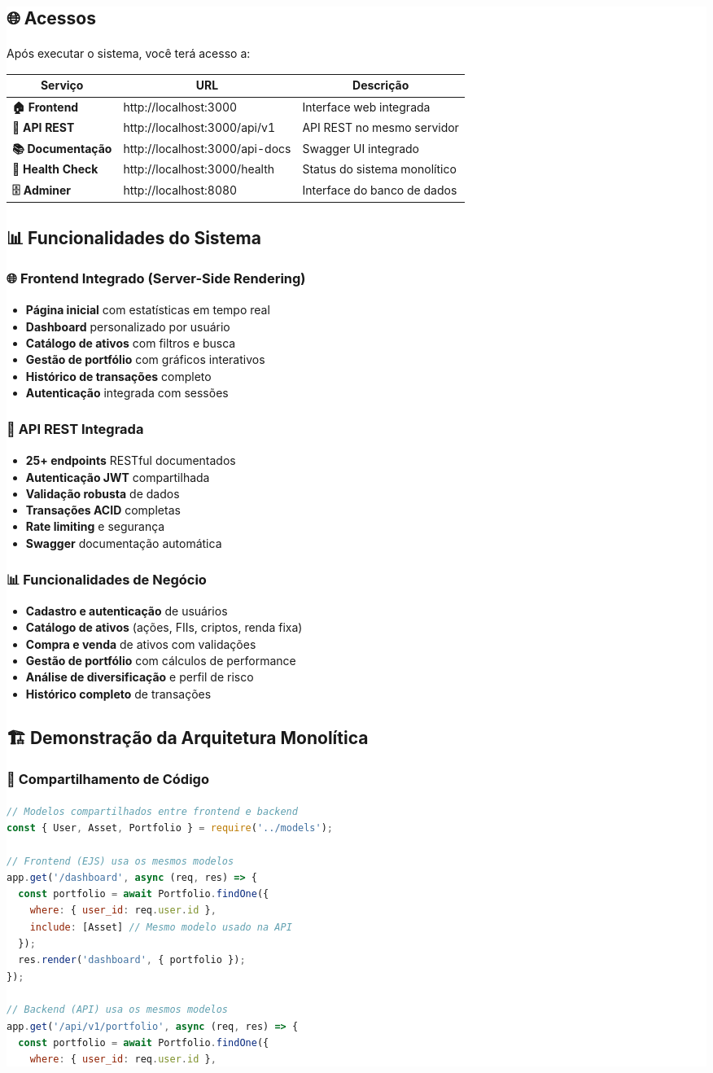 ## 🌐 Acessos

Após executar o sistema, você terá acesso a:

| Serviço | URL | Descrição |
|---------|-----|-----------|
| **🏠 Frontend** | http://localhost:3000 | Interface web integrada |
| **🔌 API REST** | http://localhost:3000/api/v1 | API REST no mesmo servidor |
| **📚 Documentação** | http://localhost:3000/api-docs | Swagger UI integrado |
| **🏥 Health Check** | http://localhost:3000/health | Status do sistema monolítico |
| **🗄️ Adminer** | http://localhost:8080 | Interface do banco de dados |

## 📊 Funcionalidades do Sistema

### 🌐 **Frontend Integrado (Server-Side Rendering)**
- **Página inicial** com estatísticas em tempo real
- **Dashboard** personalizado por usuário
- **Catálogo de ativos** com filtros e busca
- **Gestão de portfólio** com gráficos interativos
- **Histórico de transações** completo
- **Autenticação** integrada com sessões

### 🔌 **API REST Integrada**
- **25+ endpoints** RESTful documentados
- **Autenticação JWT** compartilhada
- **Validação robusta** de dados
- **Transações ACID** completas
- **Rate limiting** e segurança
- **Swagger** documentação automática

### 📊 **Funcionalidades de Negócio**
- **Cadastro e autenticação** de usuários
- **Catálogo de ativos** (ações, FIIs, criptos, renda fixa)
- **Compra e venda** de ativos com validações
- **Gestão de portfólio** com cálculos de performance
- **Análise de diversificação** e perfil de risco
- **Histórico completo** de transações

## 🏗️ Demonstração da Arquitetura Monolítica

### 🔄 **Compartilhamento de Código**
```javascript
// Modelos compartilhados entre frontend e backend
const { User, Asset, Portfolio } = require('../models');

// Frontend (EJS) usa os mesmos modelos
app.get('/dashboard', async (req, res) => {
  const portfolio = await Portfolio.findOne({
    where: { user_id: req.user.id },
    include: [Asset] // Mesmo modelo usado na API
  });
  res.render('dashboard', { portfolio });
});

// Backend (API) usa os mesmos modelos
app.get('/api/v1/portfolio', async (req, res) => {
  const portfolio = await Portfolio.findOne({
    where: { user_id: req.user.id },
```